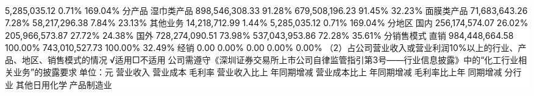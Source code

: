 5,285,035.12
0.71%
169.04%
分产品
湿巾类产品
898,546,308.33
91.28%
679,508,196.23
91.45%
32.23%
面膜类产品
71,683,643.26
7.28%
58,217,296.38
7.84%
23.13%
其他业务
14,218,712.99
1.44%
5,285,035.12
0.71%
169.04%
分地区
国内
256,174,574.07
26.02%
205,966,573.87
27.72%
24.38%
国外
728,274,090.51
73.98%
537,043,953.86
72.28%
35.61%
分销售模式
直销
984,448,664.58
100.00%
743,010,527.73
100.00%
32.49%
经销
0.00
0.00%
0.00
0.00%
0.00%
（2）占公司营业收入或营业利润10%以上的行业、产品、地区、销售模式的情况
√适用□不适用
公司需遵守《深圳证券交易所上市公司自律监管指引第3号——行业信息披露》中的“化工行业相关业务”的披露要求
单位：元
营业收入
营业成本
毛利率
营业收入比上
年同期增减
营业成本比上
年同期增减
毛利率比上年
同期增减
分行业
其他日用化学
产品制造业